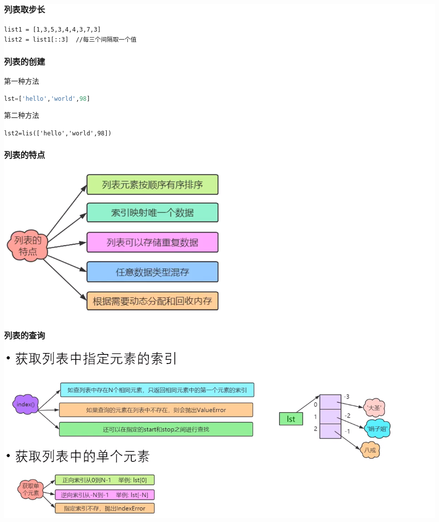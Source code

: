 ### 列表取步长

```
list1 = [1,3,5,3,4,4,3,7,3]
list2 = list1[::3]	//每三个间隔取一个值
```



### 列表的创建

第一种方法

```python
lst=['hello','world',98]
```

第二种方法

```
lst2=lis(['hello','world',98])
```

### 列表的特点

![image-20200915111954850](markdownImg/Python/image-20200915111954850.png)

### 列表的查询

![image-20200915112324930](markdownImg/Python/image-20200915112324930.png)

